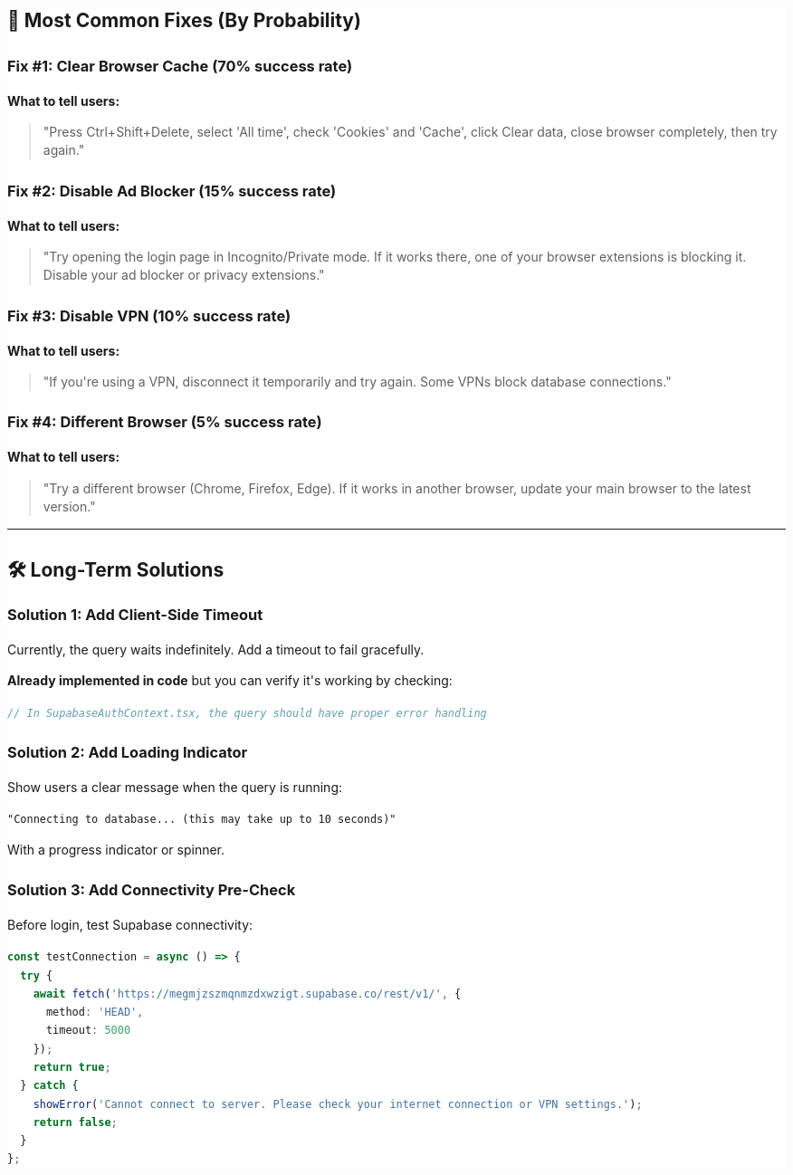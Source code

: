 
## 🔧 **Most Common Fixes (By Probability)**

### **Fix #1: Clear Browser Cache (70% success rate)**
**What to tell users:**
> "Press Ctrl+Shift+Delete, select 'All time', check 'Cookies' and 'Cache', click Clear data, close browser completely, then try again."

### **Fix #2: Disable Ad Blocker (15% success rate)**
**What to tell users:**
> "Try opening the login page in Incognito/Private mode. If it works there, one of your browser extensions is blocking it. Disable your ad blocker or privacy extensions."

### **Fix #3: Disable VPN (10% success rate)**
**What to tell users:**
> "If you're using a VPN, disconnect it temporarily and try again. Some VPNs block database connections."

### **Fix #4: Different Browser (5% success rate)**
**What to tell users:**
> "Try a different browser (Chrome, Firefox, Edge). If it works in another browser, update your main browser to the latest version."

---

## 🛠️ **Long-Term Solutions**

### **Solution 1: Add Client-Side Timeout**

Currently, the query waits indefinitely. Add a timeout to fail gracefully.

**Already implemented in code** but you can verify it's working by checking:
```typescript
// In SupabaseAuthContext.tsx, the query should have proper error handling
```

### **Solution 2: Add Loading Indicator**

Show users a clear message when the query is running:
```
"Connecting to database... (this may take up to 10 seconds)"
```

With a progress indicator or spinner.

### **Solution 3: Add Connectivity Pre-Check**

Before login, test Supabase connectivity:
```typescript
const testConnection = async () => {
  try {
    await fetch('https://megmjzszmqnmzdxwzigt.supabase.co/rest/v1/', {
      method: 'HEAD',
      timeout: 5000
    });
    return true;
  } catch {
    showError('Cannot connect to server. Please check your internet connection or VPN settings.');
    return false;
  }
};
```
